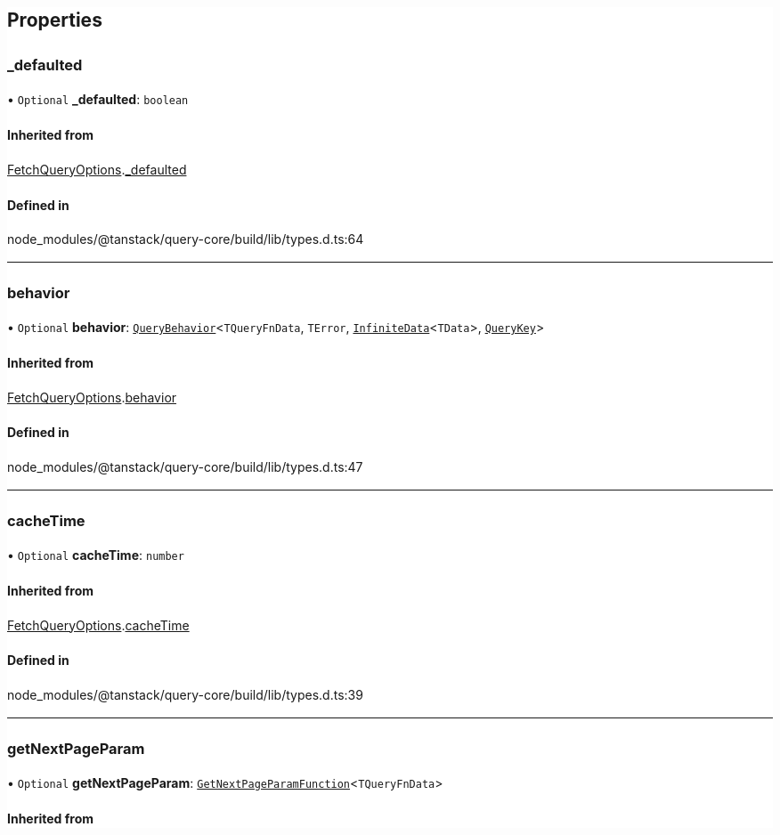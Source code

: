 ## Properties

### \_defaulted

• `Optional` **\_defaulted**: `boolean`

#### Inherited from

[FetchQueryOptions](../wiki/%3Cinternal%3E.FetchQueryOptions).[_defaulted](../wiki/%3Cinternal%3E.FetchQueryOptions#_defaulted)

#### Defined in

node_modules/@tanstack/query-core/build/lib/types.d.ts:64

___

### behavior

• `Optional` **behavior**: [`QueryBehavior`](../wiki/%3Cinternal%3E.QueryBehavior)<`TQueryFnData`, `TError`, [`InfiniteData`](../wiki/%3Cinternal%3E.InfiniteData)<`TData`\>, [`QueryKey`](../wiki/%3Cinternal%3E#querykey)\>

#### Inherited from

[FetchQueryOptions](../wiki/%3Cinternal%3E.FetchQueryOptions).[behavior](../wiki/%3Cinternal%3E.FetchQueryOptions#behavior)

#### Defined in

node_modules/@tanstack/query-core/build/lib/types.d.ts:47

___

### cacheTime

• `Optional` **cacheTime**: `number`

#### Inherited from

[FetchQueryOptions](../wiki/%3Cinternal%3E.FetchQueryOptions).[cacheTime](../wiki/%3Cinternal%3E.FetchQueryOptions#cachetime)

#### Defined in

node_modules/@tanstack/query-core/build/lib/types.d.ts:39

___

### getNextPageParam

• `Optional` **getNextPageParam**: [`GetNextPageParamFunction`](../wiki/%3Cinternal%3E#getnextpageparamfunction)<`TQueryFnData`\>

#### Inherited from
